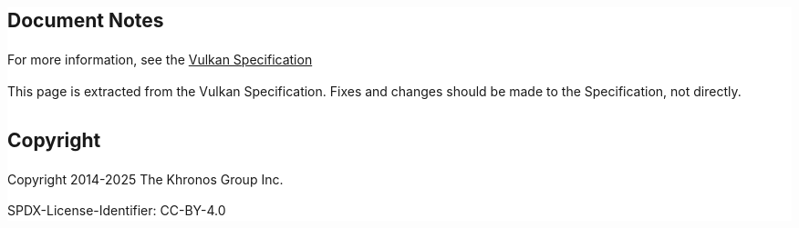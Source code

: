## [](#_document_notes)Document Notes

For more information, see the [Vulkan Specification](https://registry.khronos.org/vulkan/specs/latest/html/vkspec.html#vkCmdBeginRenderPass2)

This page is extracted from the Vulkan Specification. Fixes and changes should be made to the Specification, not directly.

## [](#_copyright)Copyright

Copyright 2014-2025 The Khronos Group Inc.

SPDX-License-Identifier: CC-BY-4.0